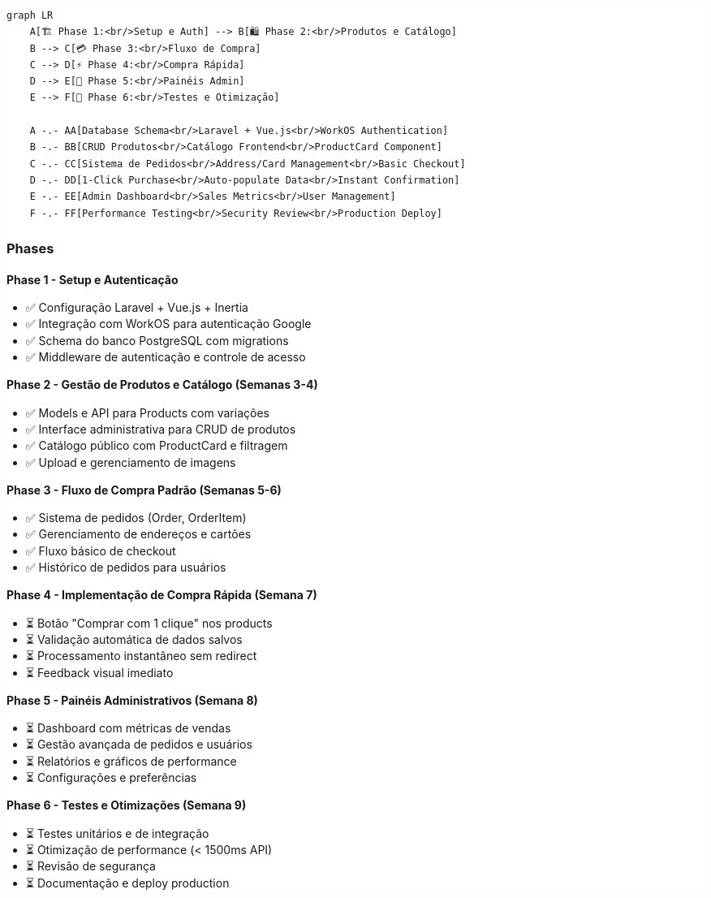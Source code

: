```mermaid
graph LR
    A[🏗️ Phase 1:<br/>Setup e Auth] --> B[🛍️ Phase 2:<br/>Produtos e Catálogo]
    B --> C[💳 Phase 3:<br/>Fluxo de Compra]
    C --> D[⚡ Phase 4:<br/>Compra Rápida]
    D --> E[👑 Phase 5:<br/>Painéis Admin]
    E --> F[🧪 Phase 6:<br/>Testes e Otimização]
    
    A -.- AA[Database Schema<br/>Laravel + Vue.js<br/>WorkOS Authentication]
    B -.- BB[CRUD Produtos<br/>Catálogo Frontend<br/>ProductCard Component]
    C -.- CC[Sistema de Pedidos<br/>Address/Card Management<br/>Basic Checkout]
    D -.- DD[1-Click Purchase<br/>Auto-populate Data<br/>Instant Confirmation]
    E -.- EE[Admin Dashboard<br/>Sales Metrics<br/>User Management]
    F -.- FF[Performance Testing<br/>Security Review<br/>Production Deploy]
```

### Phases

**Phase 1 - Setup e Autenticação**
- ✅ Configuração Laravel + Vue.js + Inertia
- ✅ Integração com WorkOS para autenticação Google 
- ✅ Schema do banco PostgreSQL com migrations
- ✅ Middleware de autenticação e controle de acesso

**Phase 2 - Gestão de Produtos e Catálogo (Semanas 3-4)**
- ✅ Models e API para Products com variações
- ✅ Interface administrativa para CRUD de produtos
- ✅ Catálogo público com ProductCard e filtragem
- ✅ Upload e gerenciamento de imagens

**Phase 3 - Fluxo de Compra Padrão (Semanas 5-6)**
- ✅ Sistema de pedidos (Order, OrderItem)
- ✅ Gerenciamento de endereços e cartões
- ✅ Fluxo básico de checkout
- ✅ Histórico de pedidos para usuários

**Phase 4 - Implementação de Compra Rápida (Semana 7)**
- ⏳ Botão "Comprar com 1 clique" nos products
- ⏳ Validação automática de dados salvos
- ⏳ Processamento instantâneo sem redirect
- ⏳ Feedback visual imediato

**Phase 5 - Painéis Administrativos (Semana 8)**
- ⏳ Dashboard com métricas de vendas
- ⏳ Gestão avançada de pedidos e usuários
- ⏳ Relatórios e gráficos de performance
- ⏳ Configurações e preferências

**Phase 6 - Testes e Otimizações (Semana 9)**
- ⏳ Testes unitários e de integração
- ⏳ Otimização de performance (< 1500ms API)
- ⏳ Revisão de segurança
- ⏳ Documentação e deploy production
